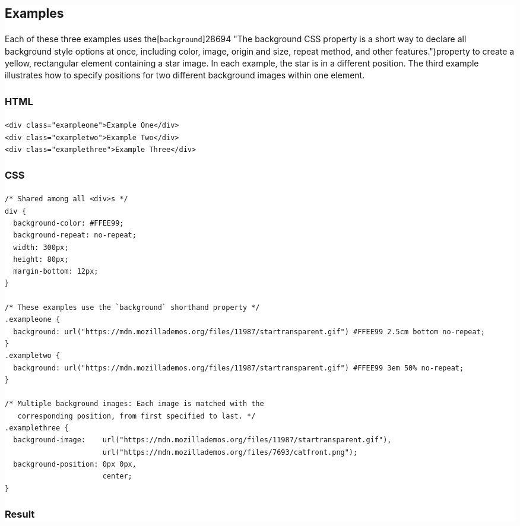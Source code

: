 ## Examples<a name="Examples"></a>


Each of these three examples uses the[`background`]28694 "The background CSS property is a short way to declare all background style options at once, including color, image, origin and size, repeat method, and other features.")property to create a yellow, rectangular element containing a star image. In each example, the star is in a different position. The third example illustrates how to specify positions for two different background images within one element.


### HTML<a name="HTML"></a>

```
<div class="exampleone">Example One</div>
<div class="exampletwo">Example Two</div>
<div class="examplethree">Example Three</div>
```

### CSS<a name="CSS"></a>

```
/* Shared among all <div>s */
div {
  background-color: #FFEE99;
  background-repeat: no-repeat;
  width: 300px;
  height: 80px;
  margin-bottom: 12px;
}

/* These examples use the `background` shorthand property */
.exampleone {
  background: url("https://mdn.mozillademos.org/files/11987/startransparent.gif") #FFEE99 2.5cm bottom no-repeat;
}
.exampletwo {
  background: url("https://mdn.mozillademos.org/files/11987/startransparent.gif") #FFEE99 3em 50% no-repeat;
}

/* Multiple background images: Each image is matched with the
   corresponding position, from first specified to last. */
.examplethree {
  background-image:    url("https://mdn.mozillademos.org/files/11987/startransparent.gif"), 
                       url("https://mdn.mozillademos.org/files/7693/catfront.png");
  background-position: 0px 0px,
                       center;
}
```

### Result<a name="Result"></a>

